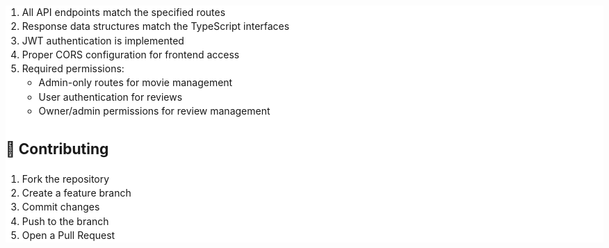 1. All API endpoints match the specified routes
2. Response data structures match the TypeScript interfaces
3. JWT authentication is implemented
4. Proper CORS configuration for frontend access
5. Required permissions:
   - Admin-only routes for movie management
   - User authentication for reviews
   - Owner/admin permissions for review management

## 🤝 Contributing

1. Fork the repository
2. Create a feature branch
3. Commit changes
4. Push to the branch
5. Open a Pull Request
